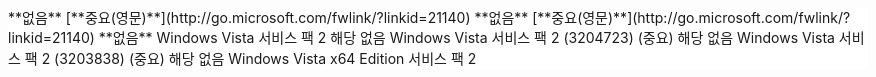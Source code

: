 </td>
<td style="border:1px solid black;">
**없음**

</td>
<td style="border:1px solid black;">
[**중요(영문)**](http://go.microsoft.com/fwlink/?linkid=21140)

</td>
<td style="border:1px solid black;">
**없음**

</td>
<td style="border:1px solid black;">
[**중요(영문)**](http://go.microsoft.com/fwlink/?linkid=21140)

</td>
<td style="border:1px solid black;">
**없음**

</td>
</tr>
<tr>
<td style="border:1px solid black;">
Windows Vista 서비스 팩 2

</td>
<td style="border:1px solid black;">
해당 없음

</td>
<td style="border:1px solid black;">
Windows Vista 서비스 팩 2  
(3204723)  
(중요)

</td>
<td style="border:1px solid black;">
해당 없음

</td>
<td style="border:1px solid black;">
Windows Vista 서비스 팩 2  
(3203838)  
(중요)

</td>
<td style="border:1px solid black;">
해당 없음

</td>
</tr>
<tr>
<td style="border:1px solid black;">
Windows Vista x64 Edition 서비스 팩 2
